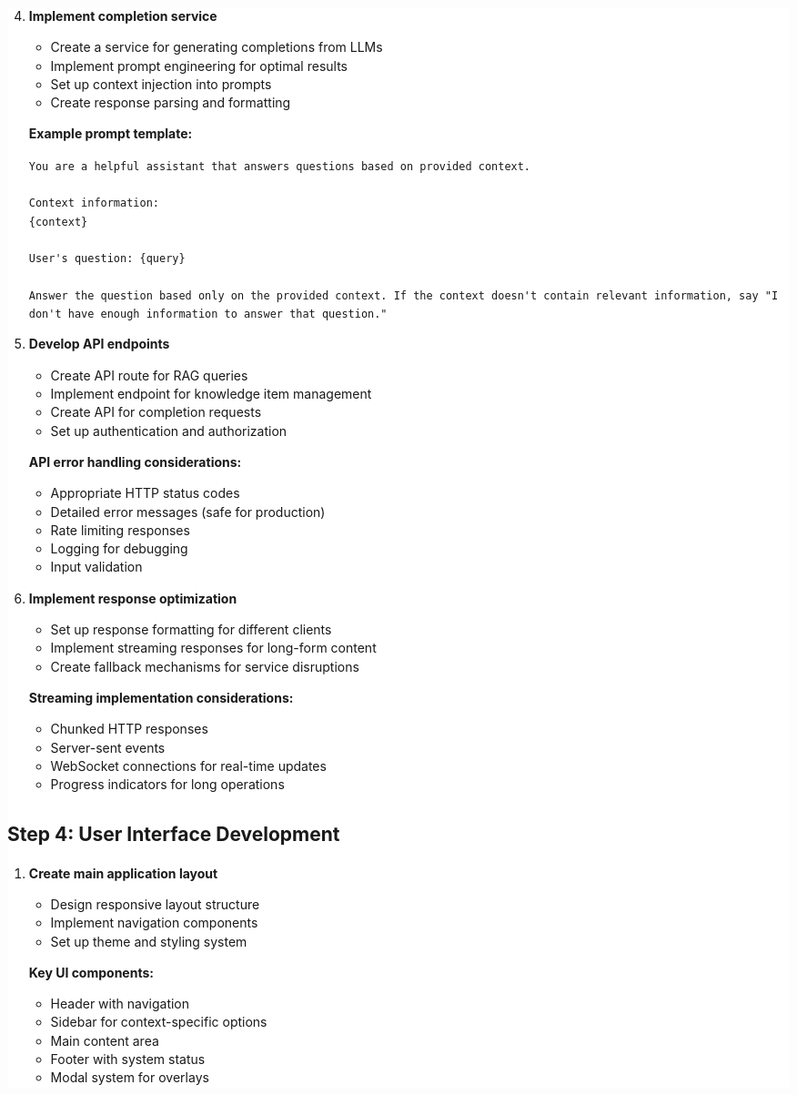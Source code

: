 4. **Implement completion service**
   - Create a service for generating completions from LLMs
   - Implement prompt engineering for optimal results
   - Set up context injection into prompts
   - Create response parsing and formatting
   
   **Example prompt template:**
   ```
   You are a helpful assistant that answers questions based on provided context.
   
   Context information:
   {context}
   
   User's question: {query}
   
   Answer the question based only on the provided context. If the context doesn't contain relevant information, say "I don't have enough information to answer that question."
   ```

5. **Develop API endpoints**
   - Create API route for RAG queries
   - Implement endpoint for knowledge item management
   - Create API for completion requests
   - Set up authentication and authorization
   
   **API error handling considerations:**
   - Appropriate HTTP status codes
   - Detailed error messages (safe for production)
   - Rate limiting responses
   - Logging for debugging
   - Input validation

6. **Implement response optimization**
   - Set up response formatting for different clients
   - Implement streaming responses for long-form content
   - Create fallback mechanisms for service disruptions
   
   **Streaming implementation considerations:**
   - Chunked HTTP responses
   - Server-sent events
   - WebSocket connections for real-time updates
   - Progress indicators for long operations

## Step 4: User Interface Development

1. **Create main application layout**
   - Design responsive layout structure
   - Implement navigation components
   - Set up theme and styling system
   
   **Key UI components:**
   - Header with navigation
   - Sidebar for context-specific options
   - Main content area
   - Footer with system status
   - Modal system for overlays
